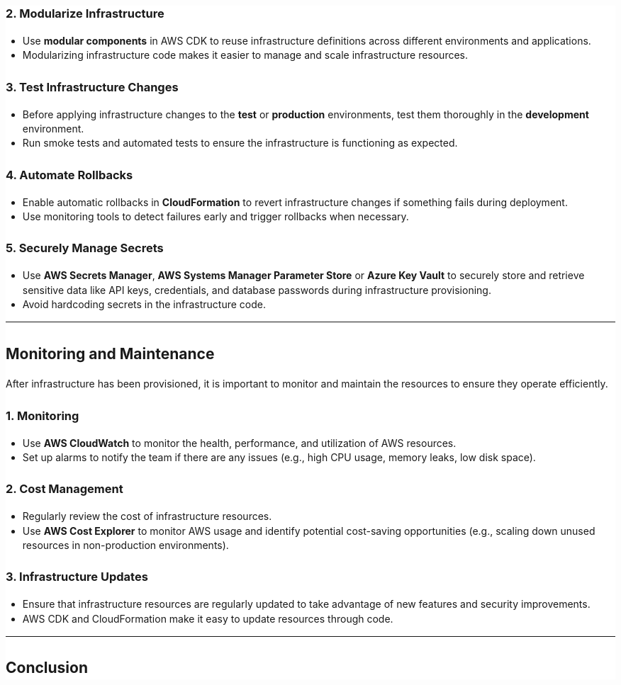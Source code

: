 ### 2. Modularize Infrastructure

- Use **modular components** in AWS CDK to reuse infrastructure definitions across different environments and applications.
- Modularizing infrastructure code makes it easier to manage and scale infrastructure resources.

### 3. Test Infrastructure Changes

- Before applying infrastructure changes to the **test** or **production** environments, test them thoroughly in the **development** environment.
- Run smoke tests and automated tests to ensure the infrastructure is functioning as expected.

### 4. Automate Rollbacks

- Enable automatic rollbacks in **CloudFormation** to revert infrastructure changes if something fails during deployment.
- Use monitoring tools to detect failures early and trigger rollbacks when necessary.

### 5. Securely Manage Secrets

- Use **AWS Secrets Manager**, **AWS Systems Manager Parameter Store** or **Azure Key Vault** to securely store and retrieve sensitive data like API keys, credentials, and database passwords during infrastructure provisioning.
- Avoid hardcoding secrets in the infrastructure code.

---

## Monitoring and Maintenance

After infrastructure has been provisioned, it is important to monitor and maintain the resources to ensure they operate efficiently.

### 1. Monitoring

- Use **AWS CloudWatch** to monitor the health, performance, and utilization of AWS resources.
- Set up alarms to notify the team if there are any issues (e.g., high CPU usage, memory leaks, low disk space).

### 2. Cost Management

- Regularly review the cost of infrastructure resources.
- Use **AWS Cost Explorer** to monitor AWS usage and identify potential cost-saving opportunities (e.g., scaling down unused resources in non-production environments).

### 3. Infrastructure Updates

- Ensure that infrastructure resources are regularly updated to take advantage of new features and security improvements.
- AWS CDK and CloudFormation make it easy to update resources through code.

---

## Conclusion
